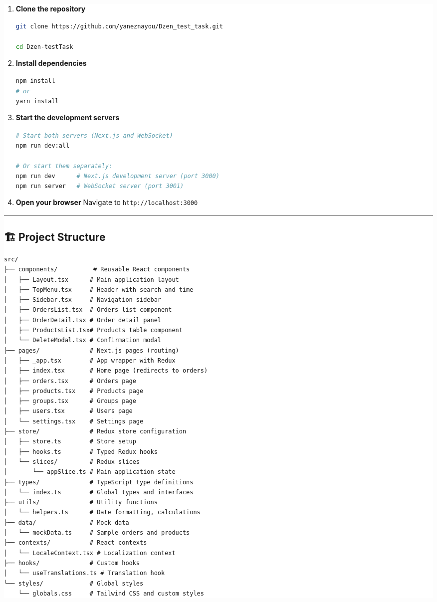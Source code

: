 1. **Clone the repository**
   ```bash
   git clone https://github.com/yaneznayou/Dzen_test_task.git

   cd Dzen-testTask
   ```

2. **Install dependencies**
   ```bash
   npm install
   # or
   yarn install
   ```

3. **Start the development servers**
   ```bash
   # Start both servers (Next.js and WebSocket)
   npm run dev:all
   
   # Or start them separately:
   npm run dev      # Next.js development server (port 3000)
   npm run server   # WebSocket server (port 3001)
   ```

4. **Open your browser**
   Navigate to `http://localhost:3000`

---

## 🏗️ Project Structure

```
src/
├── components/          # Reusable React components
│   ├── Layout.tsx      # Main application layout
│   ├── TopMenu.tsx     # Header with search and time
│   ├── Sidebar.tsx     # Navigation sidebar
│   ├── OrdersList.tsx  # Orders list component
│   ├── OrderDetail.tsx # Order detail panel
│   ├── ProductsList.tsx# Products table component
│   └── DeleteModal.tsx # Confirmation modal
├── pages/              # Next.js pages (routing)
│   ├── _app.tsx        # App wrapper with Redux
│   ├── index.tsx       # Home page (redirects to orders)
│   ├── orders.tsx      # Orders page
│   ├── products.tsx    # Products page
│   ├── groups.tsx      # Groups page
│   ├── users.tsx       # Users page
│   └── settings.tsx    # Settings page
├── store/              # Redux store configuration
│   ├── store.ts        # Store setup
│   ├── hooks.ts        # Typed Redux hooks
│   └── slices/         # Redux slices
│       └── appSlice.ts # Main application state
├── types/              # TypeScript type definitions
│   └── index.ts        # Global types and interfaces
├── utils/              # Utility functions
│   └── helpers.ts      # Date formatting, calculations
├── data/               # Mock data
│   └── mockData.ts     # Sample orders and products
├── contexts/           # React contexts
│   └── LocaleContext.tsx # Localization context
├── hooks/              # Custom hooks
│   └── useTranslations.ts # Translation hook
└── styles/             # Global styles
    └── globals.css     # Tailwind CSS and custom styles
```